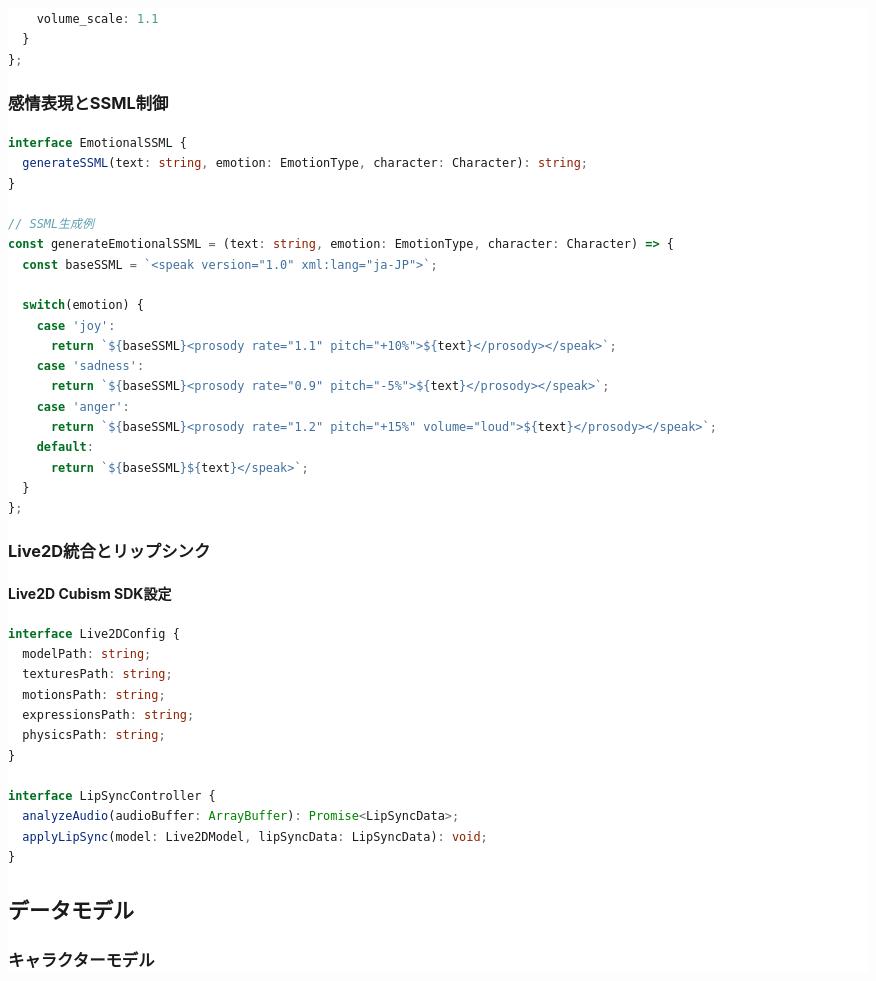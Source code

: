 ```typescript
    volume_scale: 1.1
  }
};
```

### 感情表現とSSML制御

```typescript
interface EmotionalSSML {
  generateSSML(text: string, emotion: EmotionType, character: Character): string;
}

// SSML生成例
const generateEmotionalSSML = (text: string, emotion: EmotionType, character: Character) => {
  const baseSSML = `<speak version="1.0" xml:lang="ja-JP">`;
  
  switch(emotion) {
    case 'joy':
      return `${baseSSML}<prosody rate="1.1" pitch="+10%">${text}</prosody></speak>`;
    case 'sadness':
      return `${baseSSML}<prosody rate="0.9" pitch="-5%">${text}</prosody></speak>`;
    case 'anger':
      return `${baseSSML}<prosody rate="1.2" pitch="+15%" volume="loud">${text}</prosody></speak>`;
    default:
      return `${baseSSML}${text}</speak>`;
  }
};
```

### Live2D統合とリップシンク

#### Live2D Cubism SDK設定

```typescript
interface Live2DConfig {
  modelPath: string;
  texturesPath: string;
  motionsPath: string;
  expressionsPath: string;
  physicsPath: string;
}

interface LipSyncController {
  analyzeAudio(audioBuffer: ArrayBuffer): Promise<LipSyncData>;
  applyLipSync(model: Live2DModel, lipSyncData: LipSyncData): void;
}
```

## データモデル

### キャラクターモデル
